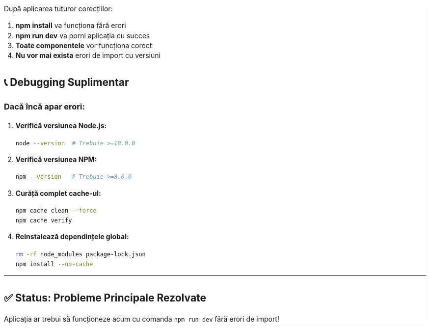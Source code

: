 După aplicarea tuturor corecțiilor:

1. **npm install** va funcționa fără erori
2. **npm run dev** va porni aplicația cu succes
3. **Toate componentele** vor funcționa corect
4. **Nu vor mai exista** erori de import cu versiuni

## 📞 **Debugging Suplimentar**

### **Dacă încă apar erori:**

1. **Verifică versiunea Node.js:**
   ```bash
   node --version  # Trebuie >=18.0.0
   ```

2. **Verifică versiunea NPM:**
   ```bash
   npm --version   # Trebuie >=8.0.0
   ```

3. **Curăță complet cache-ul:**
   ```bash
   npm cache clean --force
   npm cache verify
   ```

4. **Reinstalează dependințele global:**
   ```bash
   rm -rf node_modules package-lock.json
   npm install --no-cache
   ```

---

## ✅ **Status: Probleme Principale Rezolvate**

Aplicația ar trebui să funcționeze acum cu comanda `npm run dev` fără erori de import!
